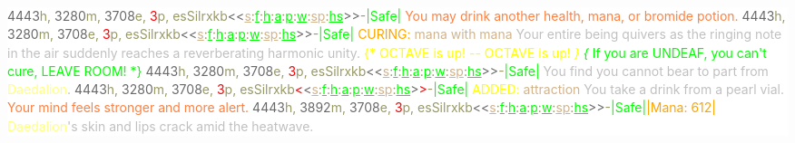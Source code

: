 </font><font color="#696969">4443</font><font color="#999966">h, </font><font color="#696969">3280</font><font color="#999966">m, </font><font color="#696969">3708</font><font color="#999966">e, </font><font color="#FF0000">3</font><font color="#999966">p, esSilrxkb</font><font color="#696969">&lt;&lt;</font><font color="#D2B48C"><u>s</u></font><font color="#999966">:</font><font color="#00FF00"><u>f</u></font><font color="#999966">:</font><font color="#00FF00"><u>h</u></font><font color="#999966">:</font><font color="#00FF00"><u>a</u></font><font color="#999966">:</font><font color="#00FF00"><u>p</u></font><font color="#999966">:</font><font color="#00FF00"><u>w</u></font><font color="#999966">:</font><font color="#D2B48C"><u>sp</u></font><font color="#999966">:</font><font color="#00FF00"><u>hs</u></font><font color="#696969">&gt;&gt;</font><font color="#999966">-</font><font color="#00FF00">|Safe|
</font><font color="#FF8040">You may drink another health, mana, or bromide potion.
</font><font color="#696969">4443</font><font color="#999966">h, </font><font color="#696969">3280</font><font color="#999966">m, </font><font color="#696969">3708</font><font color="#999966">e, </font><font color="#FF0000">3</font><font color="#999966">p, esSilrxkb</font><font color="#696969">&lt;&lt;</font><font color="#D2B48C"><u>s</u></font><font color="#999966">:</font><font color="#00FF00"><u>f</u></font><font color="#999966">:</font><font color="#00FF00"><u>h</u></font><font color="#999966">:</font><font color="#00FF00"><u>a</u></font><font color="#999966">:</font><font color="#00FF00"><u>p</u></font><font color="#999966">:</font><font color="#00FF00"><u>w</u></font><font color="#999966">:</font><font color="#D2B48C"><u>sp</u></font><font color="#999966">:</font><font color="#00FF00"><u>hs</u></font><font color="#696969">&gt;&gt;</font><font color="#999966">-</font><font color="#00FF00">|Safe|
</font><font color="#FFA500">CURING: </font><font color="#D2B48C">mana with mana
</font><font color="#C0C0C0">Your entire being quivers as the ringing note in the air suddenly reaches a
 reverberating harmonic unity.
</font><font color="#FFFF00">          {* OCTAVE is up! -- OCTAVE is up! *}
</font><font color="#00FF00">          {* If you are UNDEAF, you can't cure, LEAVE ROOM! *}
</font><font color="#696969">4443</font><font color="#999966">h, </font><font color="#696969">3280</font><font color="#999966">m, </font><font color="#696969">3708</font><font color="#999966">e, </font><font color="#FF0000">3</font><font color="#999966">p, esSilrxkb</font><font color="#696969">&lt;&lt;</font><font color="#D2B48C"><u>s</u></font><font color="#999966">:</font><font color="#00FF00"><u>f</u></font><font color="#999966">:</font><font color="#00FF00"><u>h</u></font><font color="#999966">:</font><font color="#00FF00"><u>a</u></font><font color="#999966">:</font><font color="#00FF00"><u>p</u></font><font color="#999966">:</font><font color="#00FF00"><u>w</u></font><font color="#999966">:</font><font color="#D2B48C"><u>sp</u></font><font color="#999966">:</font><font color="#00FF00"><u>hs</u></font><font color="#696969">&gt;&gt;</font><font color="#999966">-</font><font color="#00FF00">|Safe|
</font><font color="#C0C0C0">You find you cannot bear to part from </font><font color="#FFFF80">Daedalion</font><font color="#C0C0C0">.
</font><font color="#696969">4443</font><font color="#999966">h, </font><font color="#696969">3280</font><font color="#999966">m, </font><font color="#696969">3708</font><font color="#999966">e, </font><font color="#FF0000">3</font><font color="#999966">p, esSilrxkb</font><font color="#FF0000">&lt;</font><font color="#696969">&lt;</font><font color="#D2B48C"><u>s</u></font><font color="#999966">:</font><font color="#00FF00"><u>f</u></font><font color="#999966">:</font><font color="#00FF00"><u>h</u></font><font color="#999966">:</font><font color="#00FF00"><u>a</u></font><font color="#999966">:</font><font color="#00FF00"><u>p</u></font><font color="#999966">:</font><font color="#00FF00"><u>w</u></font><font color="#999966">:</font><font color="#D2B48C"><u>sp</u></font><font color="#999966">:</font><font color="#00FF00"><u>hs</u></font><font color="#696969">&gt;</font><font color="#FF0000">&gt;</font><font color="#999966">-</font><font color="#00FF00">|Safe|
</font><font color="#FFFF00">ADDED: </font><font color="#D2B48C">attraction
</font><font color="#C0C0C0">You take a drink from a pearl vial.
</font><font color="#FF8040">Your mind feels stronger and more alert.
</font><font color="#696969">4443</font><font color="#999966">h, </font><font color="#696969">3892</font><font color="#999966">m, </font><font color="#696969">3708</font><font color="#999966">e, </font><font color="#FF0000">3</font><font color="#999966">p, esSilrxkb</font><font color="#696969">&lt;&lt;</font><font color="#D2B48C"><u>s</u></font><font color="#999966">:</font><font color="#00FF00"><u>f</u></font><font color="#999966">:</font><font color="#00FF00"><u>h</u></font><font color="#999966">:</font><font color="#00FF00"><u>a</u></font><font color="#999966">:</font><font color="#00FF00"><u>p</u></font><font color="#999966">:</font><font color="#00FF00"><u>w</u></font><font color="#999966">:</font><font color="#D2B48C"><u>sp</u></font><font color="#999966">:</font><font color="#00FF00"><u>hs</u></font><font color="#696969">&gt;&gt;</font><font color="#999966">-</font><font color="#00FF00">|Safe|</font><font color="#FFA500">|Mana: 612|
</font><font color="#FFFF80">Daedalion</font><font color="#C0C0C0">'s skin and lips crack amid the heatwave.